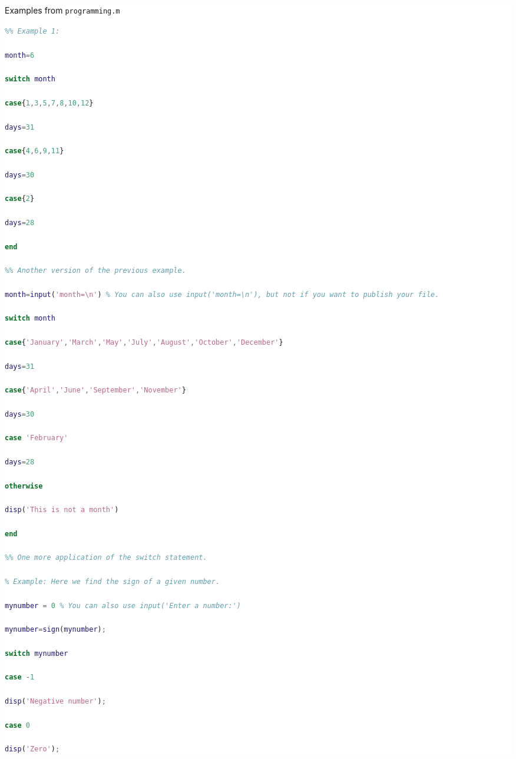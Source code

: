 Examples from `programming.m`
```matlab
%% Example 1:

month=6

switch month

case{1,3,5,7,8,10,12}

days=31

case{4,6,9,11}

days=30

case{2}

days=28

end

%% Another version of the previous example.

month=input('month=\n') % You can also use input('month=\n'), but not if you want to publish your file.

switch month

case{'January','March','May','July','August','October','December'}

days=31

case{'April','June','September','November'}

days=30

case 'February'

days=28

otherwise

disp('This is not a month')

end

%% One more application of the switch statement.

% Example: Here we find the sign of a given number.

mynumber = 0 % You can also use input('Enter a number:')

mynumber=sign(mynumber);

switch mynumber

case -1

disp('Negative number');

case 0

disp('Zero');
```